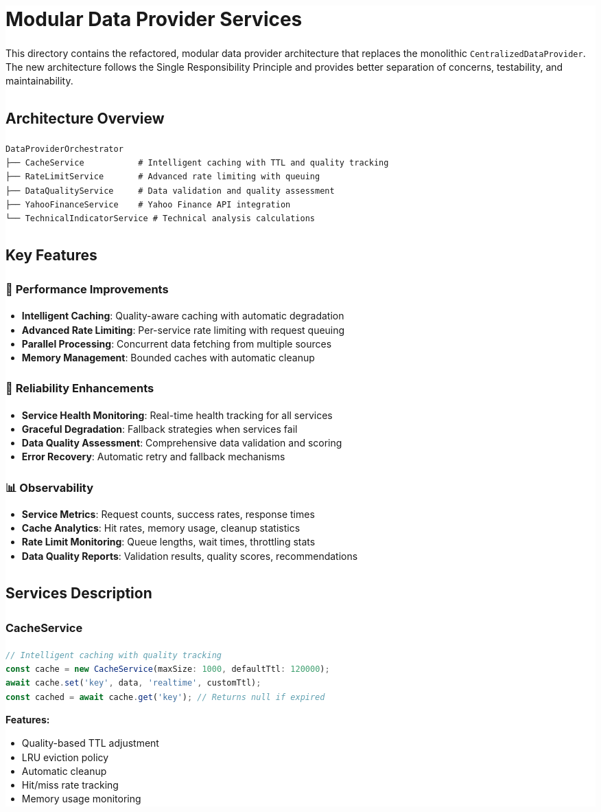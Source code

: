# Modular Data Provider Services

This directory contains the refactored, modular data provider architecture that replaces the monolithic `CentralizedDataProvider`. The new architecture follows the Single Responsibility Principle and provides better separation of concerns, testability, and maintainability.

## Architecture Overview

```
DataProviderOrchestrator
├── CacheService           # Intelligent caching with TTL and quality tracking
├── RateLimitService       # Advanced rate limiting with queuing
├── DataQualityService     # Data validation and quality assessment
├── YahooFinanceService    # Yahoo Finance API integration
└── TechnicalIndicatorService # Technical analysis calculations
```

## Key Features

### 🚀 **Performance Improvements**
- **Intelligent Caching**: Quality-aware caching with automatic degradation
- **Advanced Rate Limiting**: Per-service rate limiting with request queuing
- **Parallel Processing**: Concurrent data fetching from multiple sources
- **Memory Management**: Bounded caches with automatic cleanup

### 🔧 **Reliability Enhancements**
- **Service Health Monitoring**: Real-time health tracking for all services
- **Graceful Degradation**: Fallback strategies when services fail
- **Data Quality Assessment**: Comprehensive data validation and scoring
- **Error Recovery**: Automatic retry and fallback mechanisms

### 📊 **Observability**
- **Service Metrics**: Request counts, success rates, response times
- **Cache Analytics**: Hit rates, memory usage, cleanup statistics
- **Rate Limit Monitoring**: Queue lengths, wait times, throttling stats
- **Data Quality Reports**: Validation results, quality scores, recommendations

## Services Description

### CacheService
```typescript
// Intelligent caching with quality tracking
const cache = new CacheService(maxSize: 1000, defaultTtl: 120000);
await cache.set('key', data, 'realtime', customTtl);
const cached = await cache.get('key'); // Returns null if expired
```

**Features:**
- Quality-based TTL adjustment
- LRU eviction policy
- Automatic cleanup
- Hit/miss rate tracking
- Memory usage monitoring
